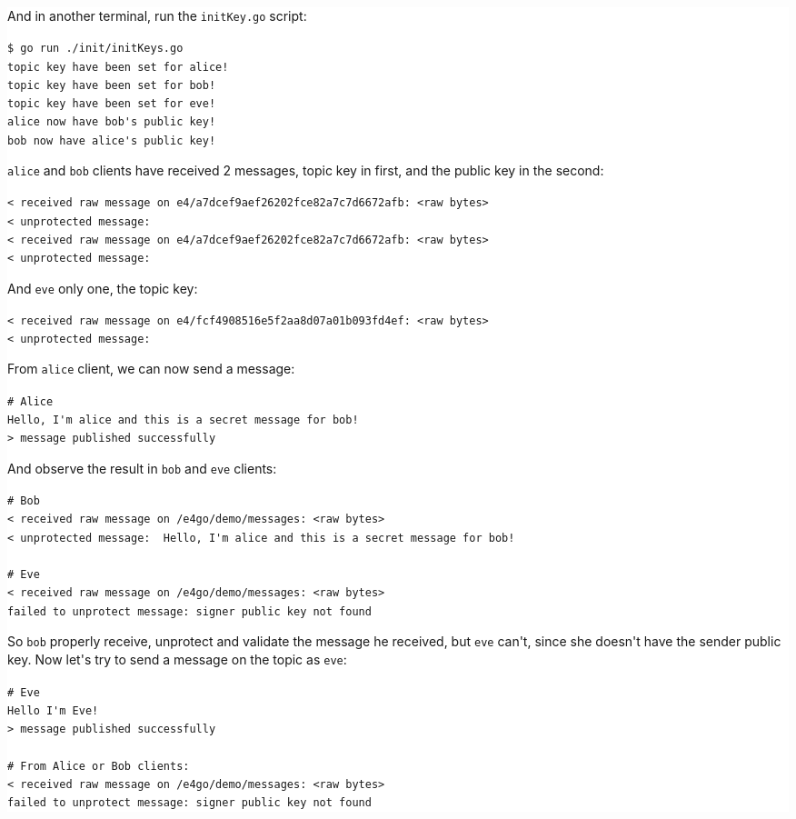 ```text
```

And in another terminal, run the `initKey.go` script:

```text
$ go run ./init/initKeys.go
topic key have been set for alice!
topic key have been set for bob!
topic key have been set for eve!
alice now have bob's public key!
bob now have alice's public key!
```

`alice` and `bob` clients have received 2 messages, topic key in first, and the public key in the second:
```text
< received raw message on e4/a7dcef9aef26202fce82a7c7d6672afb: <raw bytes>
< unprotected message:
< received raw message on e4/a7dcef9aef26202fce82a7c7d6672afb: <raw bytes>
< unprotected message:
```

And `eve` only one, the topic key:
```text
< received raw message on e4/fcf4908516e5f2aa8d07a01b093fd4ef: <raw bytes>
< unprotected message:
```

From `alice` client, we can now send a message:

```text
# Alice
Hello, I'm alice and this is a secret message for bob!
> message published successfully
```

And observe the result in `bob` and `eve` clients:
```text
# Bob
< received raw message on /e4go/demo/messages: <raw bytes>
< unprotected message:  Hello, I'm alice and this is a secret message for bob!

# Eve
< received raw message on /e4go/demo/messages: <raw bytes>
failed to unprotect message: signer public key not found
```

So `bob` properly receive, unprotect and validate the message he received, but `eve` can't, since she doesn't have the sender public key.
Now let's try to send a message on the topic as `eve`:

```text
# Eve
Hello I'm Eve!
> message published successfully

# From Alice or Bob clients:
< received raw message on /e4go/demo/messages: <raw bytes>
failed to unprotect message: signer public key not found
```
